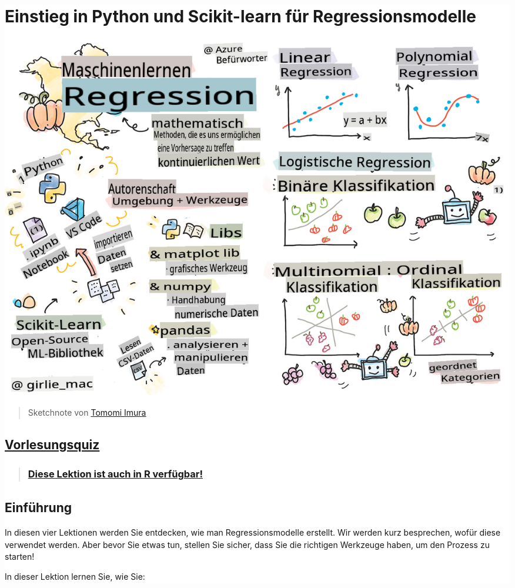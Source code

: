 # Einstieg in Python und Scikit-learn für Regressionsmodelle

![Zusammenfassung von Regressionen in einer Sketchnote](../../../../translated_images/ml-regression.4e4f70e3b3ed446e3ace348dec973e133fa5d3680fbc8412b61879507369b98d.de.png)

> Sketchnote von [Tomomi Imura](https://www.twitter.com/girlie_mac)

## [Vorlesungsquiz](https://gray-sand-07a10f403.1.azurestaticapps.net/quiz/9/)

> ### [Diese Lektion ist auch in R verfügbar!](../../../../2-Regression/1-Tools/solution/R/lesson_1.html)

## Einführung

In diesen vier Lektionen werden Sie entdecken, wie man Regressionsmodelle erstellt. Wir werden kurz besprechen, wofür diese verwendet werden. Aber bevor Sie etwas tun, stellen Sie sicher, dass Sie die richtigen Werkzeuge haben, um den Prozess zu starten!

In dieser Lektion lernen Sie, wie Sie:
